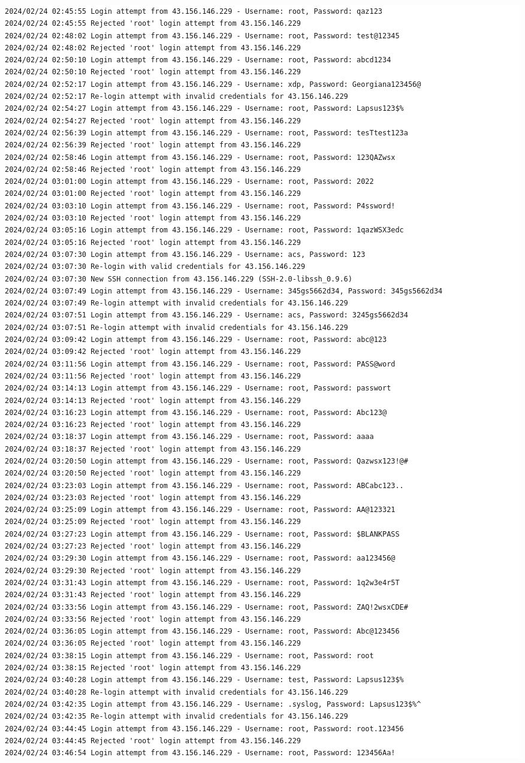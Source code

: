 ```
2024/02/24 02:45:55 Login attempt from 43.156.146.229 - Username: root, Password: qaz123
2024/02/24 02:45:55 Rejected 'root' login attempt from 43.156.146.229
2024/02/24 02:48:02 Login attempt from 43.156.146.229 - Username: root, Password: test@12345
2024/02/24 02:48:02 Rejected 'root' login attempt from 43.156.146.229
2024/02/24 02:50:10 Login attempt from 43.156.146.229 - Username: root, Password: abcd1234
2024/02/24 02:50:10 Rejected 'root' login attempt from 43.156.146.229
2024/02/24 02:52:17 Login attempt from 43.156.146.229 - Username: xdp, Password: Georgiana123456@
2024/02/24 02:52:17 Re-login attempt with invalid credentials for 43.156.146.229
2024/02/24 02:54:27 Login attempt from 43.156.146.229 - Username: root, Password: Lapsus123$%
2024/02/24 02:54:27 Rejected 'root' login attempt from 43.156.146.229
2024/02/24 02:56:39 Login attempt from 43.156.146.229 - Username: root, Password: tesTtest123a
2024/02/24 02:56:39 Rejected 'root' login attempt from 43.156.146.229
2024/02/24 02:58:46 Login attempt from 43.156.146.229 - Username: root, Password: 123QAZwsx
2024/02/24 02:58:46 Rejected 'root' login attempt from 43.156.146.229
2024/02/24 03:01:00 Login attempt from 43.156.146.229 - Username: root, Password: 2022
2024/02/24 03:01:00 Rejected 'root' login attempt from 43.156.146.229
2024/02/24 03:03:10 Login attempt from 43.156.146.229 - Username: root, Password: P4ssword!
2024/02/24 03:03:10 Rejected 'root' login attempt from 43.156.146.229
2024/02/24 03:05:16 Login attempt from 43.156.146.229 - Username: root, Password: 1qazWSX3edc
2024/02/24 03:05:16 Rejected 'root' login attempt from 43.156.146.229
2024/02/24 03:07:30 Login attempt from 43.156.146.229 - Username: acs, Password: 123
2024/02/24 03:07:30 Re-login with valid credentials for 43.156.146.229
2024/02/24 03:07:30 New SSH connection from 43.156.146.229 (SSH-2.0-libssh_0.9.6)
2024/02/24 03:07:49 Login attempt from 43.156.146.229 - Username: 345gs5662d34, Password: 345gs5662d34
2024/02/24 03:07:49 Re-login attempt with invalid credentials for 43.156.146.229
2024/02/24 03:07:51 Login attempt from 43.156.146.229 - Username: acs, Password: 3245gs5662d34
2024/02/24 03:07:51 Re-login attempt with invalid credentials for 43.156.146.229
2024/02/24 03:09:42 Login attempt from 43.156.146.229 - Username: root, Password: abc@123
2024/02/24 03:09:42 Rejected 'root' login attempt from 43.156.146.229
2024/02/24 03:11:56 Login attempt from 43.156.146.229 - Username: root, Password: PASS@word
2024/02/24 03:11:56 Rejected 'root' login attempt from 43.156.146.229
2024/02/24 03:14:13 Login attempt from 43.156.146.229 - Username: root, Password: passwort
2024/02/24 03:14:13 Rejected 'root' login attempt from 43.156.146.229
2024/02/24 03:16:23 Login attempt from 43.156.146.229 - Username: root, Password: Abc123@
2024/02/24 03:16:23 Rejected 'root' login attempt from 43.156.146.229
2024/02/24 03:18:37 Login attempt from 43.156.146.229 - Username: root, Password: aaaa
2024/02/24 03:18:37 Rejected 'root' login attempt from 43.156.146.229
2024/02/24 03:20:50 Login attempt from 43.156.146.229 - Username: root, Password: Qazwsx123!@#
2024/02/24 03:20:50 Rejected 'root' login attempt from 43.156.146.229
2024/02/24 03:23:03 Login attempt from 43.156.146.229 - Username: root, Password: ABCabc123..
2024/02/24 03:23:03 Rejected 'root' login attempt from 43.156.146.229
2024/02/24 03:25:09 Login attempt from 43.156.146.229 - Username: root, Password: AA@123321
2024/02/24 03:25:09 Rejected 'root' login attempt from 43.156.146.229
2024/02/24 03:27:23 Login attempt from 43.156.146.229 - Username: root, Password: $BLANKPASS
2024/02/24 03:27:23 Rejected 'root' login attempt from 43.156.146.229
2024/02/24 03:29:30 Login attempt from 43.156.146.229 - Username: root, Password: aa123456@
2024/02/24 03:29:30 Rejected 'root' login attempt from 43.156.146.229
2024/02/24 03:31:43 Login attempt from 43.156.146.229 - Username: root, Password: 1q2w3e4r5T
2024/02/24 03:31:43 Rejected 'root' login attempt from 43.156.146.229
2024/02/24 03:33:56 Login attempt from 43.156.146.229 - Username: root, Password: ZAQ!2wsxCDE#
2024/02/24 03:33:56 Rejected 'root' login attempt from 43.156.146.229
2024/02/24 03:36:05 Login attempt from 43.156.146.229 - Username: root, Password: Abc@123456
2024/02/24 03:36:05 Rejected 'root' login attempt from 43.156.146.229
2024/02/24 03:38:15 Login attempt from 43.156.146.229 - Username: root, Password: root
2024/02/24 03:38:15 Rejected 'root' login attempt from 43.156.146.229
2024/02/24 03:40:28 Login attempt from 43.156.146.229 - Username: test, Password: Lapsus123$%
2024/02/24 03:40:28 Re-login attempt with invalid credentials for 43.156.146.229
2024/02/24 03:42:35 Login attempt from 43.156.146.229 - Username: .syslog, Password: Lapsus123$%^
2024/02/24 03:42:35 Re-login attempt with invalid credentials for 43.156.146.229
2024/02/24 03:44:45 Login attempt from 43.156.146.229 - Username: root, Password: root.123456
2024/02/24 03:44:45 Rejected 'root' login attempt from 43.156.146.229
2024/02/24 03:46:54 Login attempt from 43.156.146.229 - Username: root, Password: 123456Aa!
```